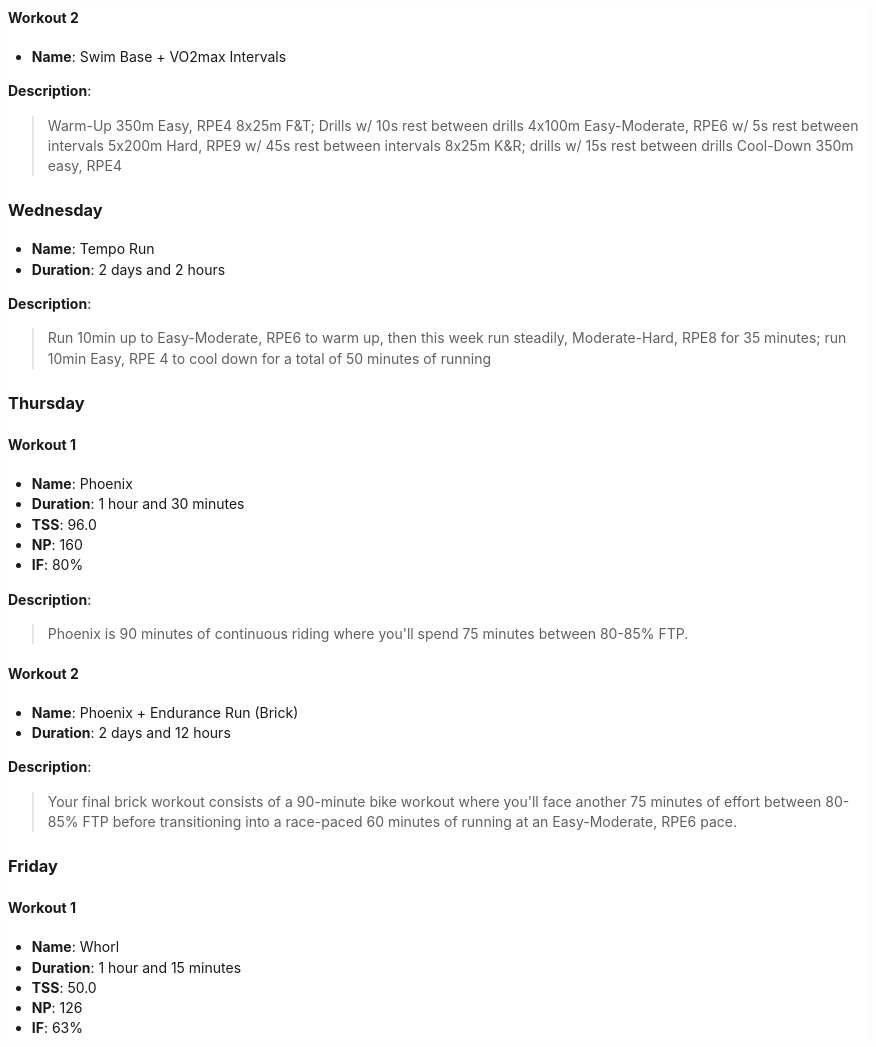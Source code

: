 #### Workout 2
* **Name**: Swim Base + VO2max Intervals


**Description**:

> Warm-Up 350m Easy, RPE4 8x25m F&T; Drills w/ 10s rest between drills 4x100m
> Easy-Moderate, RPE6 w/ 5s rest between intervals 5x200m Hard, RPE9 w/ 45s rest
> between intervals 8x25m K&R; drills w/ 15s rest between drills Cool-Down 350m
> easy, RPE4


### Wednesday 

* **Name**: Tempo Run
* **Duration**: 2 days and 2 hours


**Description**:

> Run 10min up to Easy-Moderate, RPE6 to warm up, then this week run steadily,
> Moderate-Hard, RPE8 for 35 minutes; run 10min Easy, RPE 4 to cool down for a
> total of 50 minutes of running


### Thursday 

#### Workout 1
* **Name**: Phoenix
* **Duration**: 1 hour and 30 minutes
* **TSS**: 96.0
* **NP**: 160
* **IF**: 80%

**Description**:

> Phoenix is 90 minutes of continuous riding where you'll spend 75 minutes
> between 80-85% FTP.

#### Workout 2
* **Name**: Phoenix + Endurance Run (Brick)
* **Duration**: 2 days and 12 hours


**Description**:

> Your final brick workout consists of a 90-minute bike workout where you'll
> face another 75 minutes of effort between 80-85% FTP before transitioning into
> a race-paced 60 minutes of running at an Easy-Moderate, RPE6 pace.


### Friday 

#### Workout 1
* **Name**: Whorl 
* **Duration**: 1 hour and 15 minutes
* **TSS**: 50.0
* **NP**: 126
* **IF**: 63%
